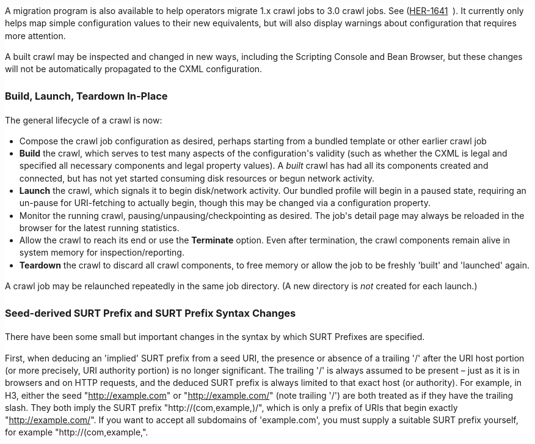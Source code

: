 A migration program is also available to help operators migrate 1.x
crawl jobs to 3.0 crawl jobs. See
([HER-1641](https://webarchive.jira.com/browse/HER-1641)   ). It
currently only helps map simple configuration values to their new
equivalents, but will also display warnings about configuration that
requires more attention.

A built crawl may be inspected and changed in new ways, including the
Scripting Console and Bean Browser, but these changes will not be
automatically propagated to the CXML configuration.

### Build, Launch, Teardown In-Place

The general lifecycle of a crawl is now:

-   Compose the crawl job configuration as desired, perhaps starting
    from a bundled template or other earlier crawl job
-   **Build** the crawl, which serves to test many aspects of the
    configuration's validity (such as whether the CXML is legal and
    specified all necessary components and legal property values). A
    *built* crawl has had all its components created and connected, but
    has not yet started consuming disk resources or begun network
    activity.
-   **Launch** the crawl, which signals it to begin disk/network
    activity. Our bundled profile will begin in a paused state,
    requiring an un-pause for URI-fetching to actually begin, though
    this may be changed via a configuration property.
-   Monitor the running crawl, pausing/unpausing/checkpointing as
    desired. The job's detail page may always be reloaded in the browser
    for the latest running statistics.
-   Allow the crawl to reach its end or use the **Terminate** option.
    Even after termination, the crawl components remain alive in system
    memory for inspection/reporting.
-   **Teardown** the crawl to discard all crawl components, to free
    memory or allow the job to be freshly 'built' and 'launched' again.

A crawl job may be relaunched repeatedly in the same job directory. (A
new directory is *not* created for each launch.)

### Seed-derived SURT Prefix and SURT Prefix Syntax Changes

There have been some small but important changes in the syntax by which
SURT Prefixes are specified.

First, when deducing an 'implied' SURT prefix from a seed URI, the
presence or absence of a trailing '/' after the URI host portion (or
more precisely, URI authority portion) is no longer significant. The
trailing '/' is always assumed to be present – just as it is in browsers
and on HTTP requests, and the deduced SURT prefix is always limited to
that exact host (or authority). For example, in H3, either the seed
"http://example.com" or "http://example.com/" (note trailing '/') are
both treated as if they have the trailing slash. They both imply the
SURT prefix "http://(com,example,)/", which is only a prefix of URIs
that begin exactly "http://example.com/". If you want to accept all
subdomains of 'example.com', you must supply a suitable SURT prefix
yourself, for example "http://(com,example,".
